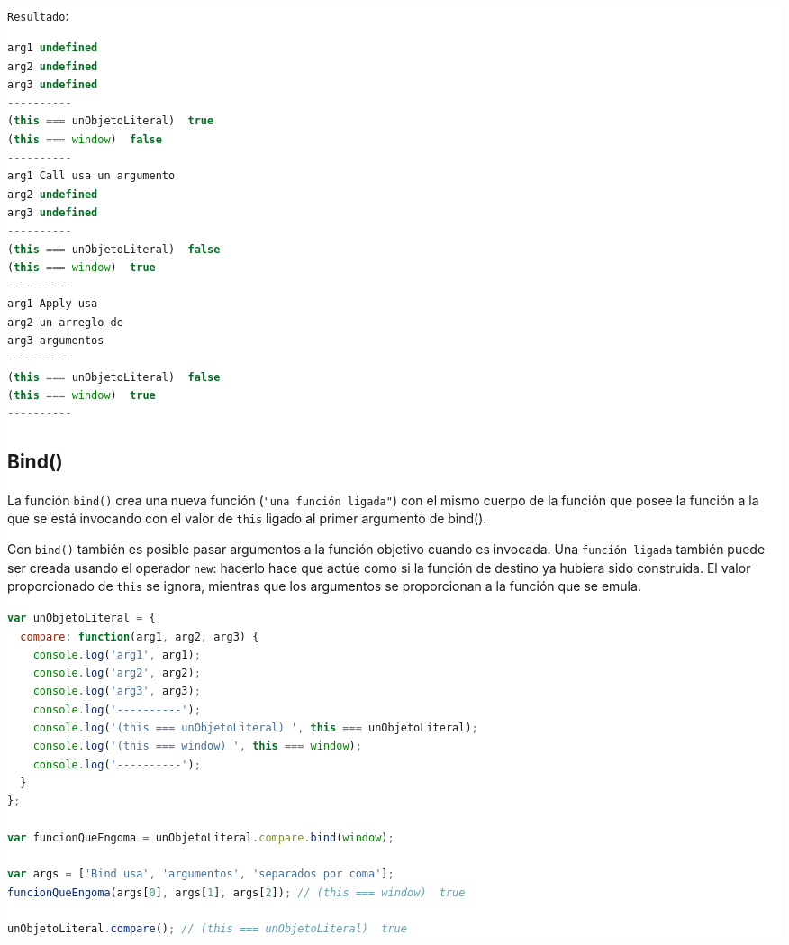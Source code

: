 `Resultado`:

```javascript
arg1 undefined
arg2 undefined
arg3 undefined
----------
(this === unObjetoLiteral)  true
(this === window)  false
----------
arg1 Call usa un argumento
arg2 undefined
arg3 undefined
----------
(this === unObjetoLiteral)  false
(this === window)  true
----------
arg1 Apply usa
arg2 un arreglo de
arg3 argumentos
----------
(this === unObjetoLiteral)  false
(this === window)  true
----------
```

## Bind()

La función `bind()` crea una nueva función (`"una función ligada"`) con el mismo cuerpo de la función que posee la función a la que se está invocando con el valor de `this` ligado al primer argumento de bind().

Con `bind()` también es posible pasar argumentos a la función objetivo cuando es invocada. Una `función ligada` también puede ser creada usando el operador `new`: hacerlo hace que actúe como si la función de destino ya hubiera sido construida. El valor proporcionado de `this` se ignora, mientras que los argumentos se proporcionan a la función que se emula.

```javascript
var unObjetoLiteral = {
  compare: function(arg1, arg2, arg3) {
    console.log('arg1', arg1);
    console.log('arg2', arg2);
    console.log('arg3', arg3);
    console.log('----------');    
    console.log('(this === unObjetoLiteral) ', this === unObjetoLiteral);
    console.log('(this === window) ', this === window);
    console.log('----------');    
  }
};

var funcionQueEngoma = unObjetoLiteral.compare.bind(window);

var args = ['Bind usa', 'argumentos', 'separados por coma'];
funcionQueEngoma(args[0], args[1], args[2]); // (this === window)  true

unObjetoLiteral.compare(); // (this === unObjetoLiteral)  true
```
